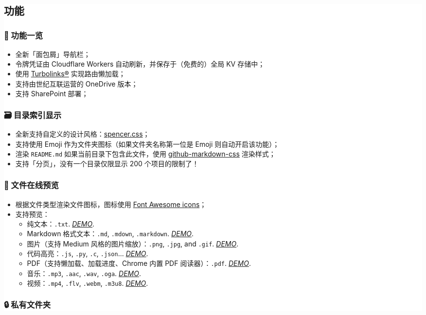 ## 功能

### 🚀 功能一览

- 全新「面包屑」导航栏；
- 令牌凭证由 Cloudflare Workers 自动刷新，并保存于（免费的）全局 KV 存储中；
- 使用 [Turbolinks®](https://github.com/turbolinks/turbolinks) 实现路由懒加载；
- 支持由世纪互联运营的 OneDrive 版本；
- 支持 SharePoint 部署；

### 🗃️ 目录索引显示

- 全新支持自定义的设计风格：[spencer.css](themes/spencer.css)；
- 支持使用 Emoji 作为文件夹图标（如果文件夹名称第一位是 Emoji 则自动开启该功能）；
- 渲染 `README.md` 如果当前目录下包含此文件，使用 [github-markdown-css](https://github.com/sindresorhus/github-markdown-css) 渲染样式；
- 支持「分页」，没有一个目录仅限显示 200 个项目的限制了！

### 📁 文件在线预览

- 根据文件类型渲染文件图标，图标使用 [Font Awesome icons](https://fontawesome.com/)；
- 支持预览：
  - 纯文本：`.txt`. [_DEMO_](https://storage.spencerwoo.com/%F0%9F%A5%9F%20Some%20test%20files/Previews/iso_8859-1.txt).
  - Markdown 格式文本：`.md`, `.mdown`, `.markdown`. [_DEMO_](https://storage.spencerwoo.com/%F0%9F%A5%9F%20Some%20test%20files/Previews/i_m_a_md.md).
  - 图片（支持 Medium 风格的图片缩放）：`.png`, `.jpg`, and `.gif`. [_DEMO_](https://storage.spencerwoo.com/%F0%9F%A5%9F%20Some%20test%20files/Previews/).
  - 代码高亮：`.js`, `.py`, `.c`, `.json`... [_DEMO_](https://storage.spencerwoo.com/%F0%9F%A5%9F%20Some%20test%20files/Code/pathUtil.js).
  - PDF（支持懒加载、加载进度、Chrome 内置 PDF 阅读器）：`.pdf`. [_DEMO_](<https://storage.spencerwoo.com/%F0%9F%A5%91%20Course%20PPT%20for%20CS%20(BIT)/2018%20-%20%E5%A4%A7%E4%BA%8C%E4%B8%8B%20-%20%E8%AE%A1%E7%AE%97%E6%9C%BA%E5%9B%BE%E5%BD%A2%E5%AD%A6/1%20FoundationofCG-Anonymous.pdf>).
  - 音乐：`.mp3`, `.aac`, `.wav`, `.oga`. [_DEMO_](https://storage.spencerwoo.com/%F0%9F%A5%9F%20Some%20test%20files/Multimedia/Elysian%20Fields%20-%20Climbing%20My%20Dark%20Hair.mp3).
  - 视频：`.mp4`, `.flv`, `.webm`, `.m3u8`. [_DEMO_](https://storage.spencerwoo.com/%F0%9F%A5%9F%20Some%20test%20files/Multimedia/%E8%BD%A6%E5%BA%93%E5%A5%B3%E7%8E%8B%20%E9%AB%98%E8%B7%9F%E8%B9%A6%E8%BF%AA%20%E4%B9%98%E9%A3%8E%E7%A0%B4%E6%B5%AA%E7%9A%84%E5%A7%90%E5%A7%90%E4%B8%BB%E9%A2%98%E6%9B%B2%E3%80%90%E9%86%8B%E9%86%8B%E3%80%91.mp4).

### 🔒 私有文件夹
